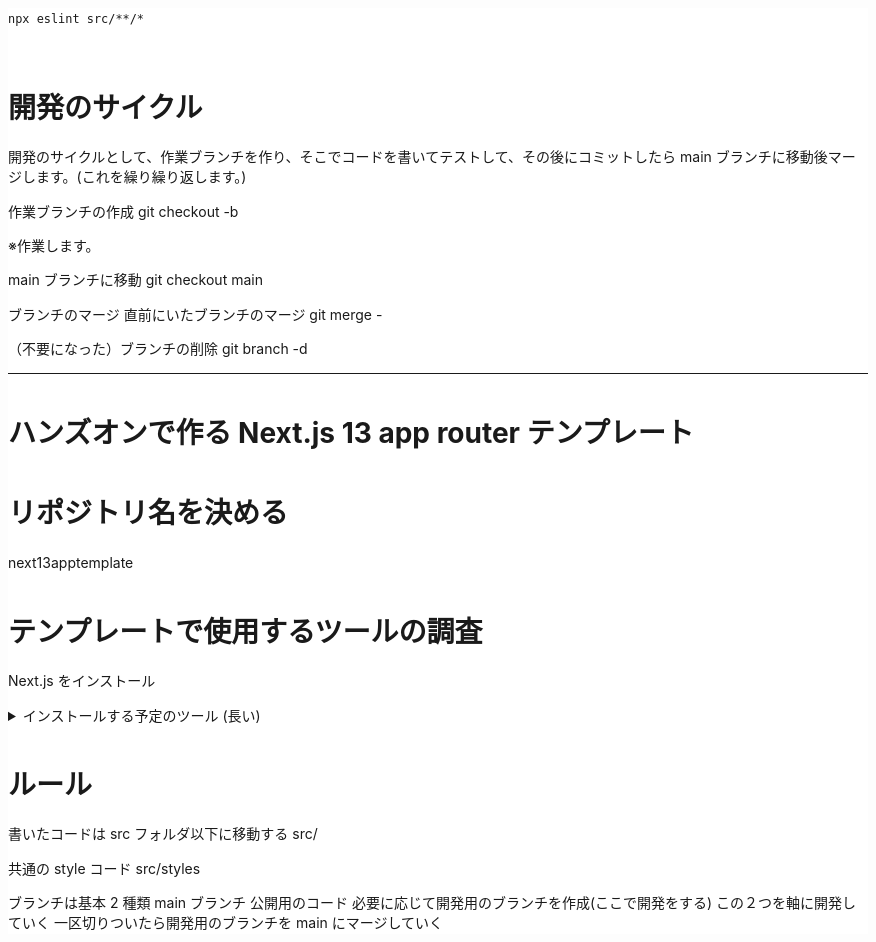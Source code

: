 ```
npx eslint src/**/*


```

# 開発のサイクル

開発のサイクルとして、作業ブランチを作り、そこでコードを書いてテストして、その後にコミットしたら main ブランチに移動後マージします。(これを繰り繰り返します。)

作業ブランチの作成
git checkout -b <branch-name>

※作業します。

main ブランチに移動
git checkout main

ブランチのマージ
直前にいたブランチのマージ
git merge -

（不要になった）ブランチの削除
git branch -d <branch-name>

---

# ハンズオンで作る Next.js 13 app router テンプレート

# リポジトリ名を決める

next13apptemplate

# テンプレートで使用するツールの調査

Next.js をインストール

<details><summary>インストールする予定のツール (長い)</summary></details>

# ルール

書いたコードは src フォルダ以下に移動する
src/

共通の style コード
src/styles

ブランチは基本 2 種類
main ブランチ 公開用のコード
必要に応じて開発用のブランチを作成(ここで開発をする)
この２つを軸に開発していく
一区切りついたら開発用のブランチを main にマージしていく
